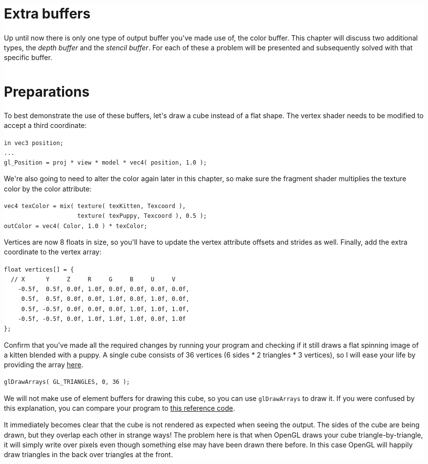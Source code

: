 Extra buffers
========

Up until now there is only one type of output buffer you've made use of, the color buffer. This chapter will discuss two additional types, the *depth buffer* and the *stencil buffer*. For each of these a problem will be presented and subsequently solved with that specific buffer.


Preparations
========

To best demonstrate the use of these buffers, let's draw a cube instead of a flat shape. The vertex shader needs to be modified to accept a third coordinate:

	in vec3 position;
	...
	gl_Position = proj * view * model * vec4( position, 1.0 );

We're also going to need to alter the color again later in this chapter, so make sure the fragment shader multiplies the texture color by the color attribute:

	vec4 texColor = mix( texture( texKitten, Texcoord ),
						 texture( texPuppy, Texcoord ), 0.5 );
	outColor = vec4( Color, 1.0 ) * texColor;

Vertices are now 8 floats in size, so you'll have to update the vertex attribute offsets and strides as well. Finally, add the extra coordinate to the vertex array:

	float vertices[] = {
	  // X      Y     Z     R     G     B     U     V
		-0.5f,  0.5f, 0.0f, 1.0f, 0.0f, 0.0f, 0.0f, 0.0f,
		 0.5f,  0.5f, 0.0f, 0.0f, 1.0f, 0.0f, 1.0f, 0.0f,
		 0.5f, -0.5f, 0.0f, 0.0f, 0.0f, 1.0f, 1.0f, 1.0f,
		-0.5f, -0.5f, 0.0f, 1.0f, 1.0f, 1.0f, 0.0f, 1.0f
	};

Confirm that you've made all the required changes by running your program and checking if it still draws a flat spinning image of a kitten blended with a puppy. A single cube consists of 36 vertices (6 sides * 2 triangles * 3 vertices), so I will ease your life by providing the array [here](content/code/c5_vertices.txt).

	glDrawArrays( GL_TRIANGLES, 0, 36 );

We will not make use of element buffers for drawing this cube, so you can use `glDrawArrays` to draw it. If you were confused by this explanation, you can compare your program to [this reference code](content/code/c5_cube.txt).

<div class="livedemo" id="demo_c5_cube" style="background: url( 'media/img/c5_window.png' )">
	<canvas width="640" height="480"></canvas>
	<script type="text/javascript" src="content/demos/c5_cube.js"></script>
</div>

It immediately becomes clear that the cube is not rendered as expected when seeing the output. The sides of the cube are being drawn, but they overlap each other in strange ways! The problem here is that when OpenGL draws your cube triangle-by-triangle, it will simply write over pixels even though something else may have been drawn there before. In this case OpenGL will happily draw triangles in the back over triangles at the front.
